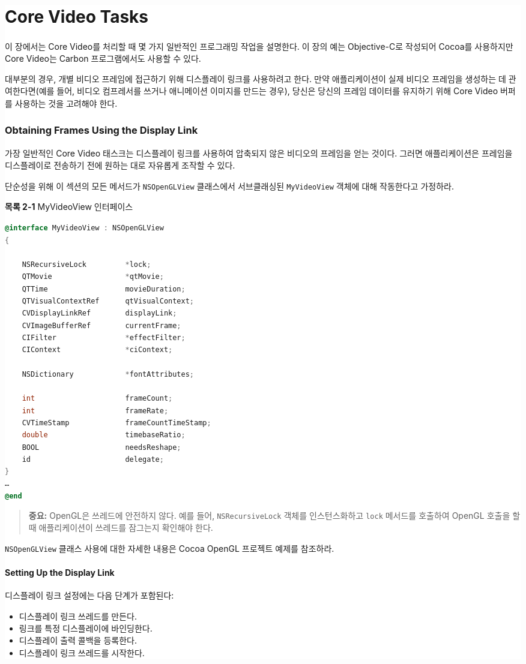 # Core Video Tasks

이 장에서는 Core Video를 처리할 때 몇 가지 일반적인 프로그래밍 작업을 설명한다. 이 장의 예는 Objective-C로 작성되어 Cocoa를 사용하지만 Core Video는 Carbon 프로그램에서도 사용할 수 있다.

대부분의 경우, 개별 비디오 프레임에 접근하기 위해 디스플레이 링크를 사용하려고 한다. 만약 애플리케이션이 실제 비디오 프레임을 생성하는 데 관여한다면\(예를 들어, 비디오 컴프레서를 쓰거나 애니메이션 이미지를 만드는 경우\), 당신은 당신의 프레임 데이터를 유지하기 위해 Core Video 버퍼를 사용하는 것을 고려해야 한다.

### Obtaining Frames Using the Display Link

가장 일반적인 Core Video 태스크는 디스플레이 링크를 사용하여 압축되지 않은 비디오의 프레임을 얻는 것이다. 그러면 애플리케이션은 프레임을 디스플레이로 전송하기 전에 원하는 대로 자유롭게 조작할 수 있다.

단순성을 위해 이 섹션의 모든 메서드가 `NSOpenGLView` 클래스에서 서브클래싱된 `MyVideoView` 객체에 대해 작동한다고 가정하라.

**목록 2-1**  MyVideoView 인터페이스

```objectivec
@interface MyVideoView : NSOpenGLView
{
 
    NSRecursiveLock         *lock;
    QTMovie                 *qtMovie;
    QTTime                  movieDuration;
    QTVisualContextRef      qtVisualContext;
    CVDisplayLinkRef        displayLink;
    CVImageBufferRef        currentFrame;
    CIFilter                *effectFilter;
    CIContext               *ciContext;
 
    NSDictionary            *fontAttributes;
 
    int                     frameCount;
    int                     frameRate;
    CVTimeStamp             frameCountTimeStamp;
    double                  timebaseRatio;
    BOOL                    needsReshape;
    id                      delegate;
}
…
@end
```

> **중요:** OpenGL은 쓰레드에 안전하지 않다. 예를 들어, `NSRecursiveLock` 객체를 인스턴스화하고 `lock` 메서드를 호출하여 OpenGL 호출을 할 때 애플리케이션이 쓰레드를 잠그는지 확인해야 한다.

`NSOpenGLView` 클래스 사용에 대한 자세한 내용은 Cocoa OpenGL 프로젝트 예제를 참조하라.

#### Setting Up the Display Link

디스플레이 링크 설정에는 다음 단계가 포함된다:

* 디스플레이 링크 쓰레드를 만든다.
* 링크를 특정 디스플레이에 바인딩한다.
* 디스플레이 출력 콜백을 등록한다.
* 디스플레이 링크 쓰레드를 시작한다.
